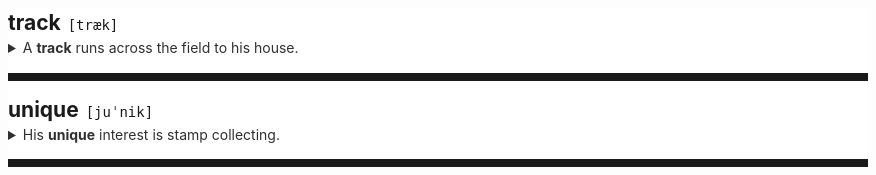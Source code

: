 
<div style="display: flex;align-items: baseline;">
    <h2 style="margin-bottom: 0;margin-top: 0">track</h2>
    <p style="padding:0 .5em; margin: 0;font-family: monospace;">[træk]</p>
    <p class="interpretation_42376" style="display:none ;padding:0 .5em; margin: 0; white-space: nowrap;overflow: hidden;text-overflow: ellipsis;">n. 轨道；踪迹；小路；跑道
v. 追踪；跟踪</p>
</div>
<details class="details_42376"><summary style="color: #303030;">A <strong>track</strong> runs across the field to his house.</summary></details>
<hr style="padding-bottom: 0.5em;" />


<div style="display: flex;align-items: baseline;">
    <h2 style="margin-bottom: 0;margin-top: 0">unique</h2>
    <p style="padding:0 .5em; margin: 0;font-family: monospace;">[juˈnik]</p>
    <p class="interpretation_42376" style="display:none ;padding:0 .5em; margin: 0; white-space: nowrap;overflow: hidden;text-overflow: ellipsis;">adj. 唯一的；独特的</p>
</div>
<details class="details_42376"><summary style="color: #303030;">His <strong>unique</strong> interest is stamp collecting.</summary></details>
<hr style="padding-bottom: 0.5em;" />

<script>
const details = document.querySelectorAll('.details_42376');
const translates = document.querySelectorAll('.interpretation_42376');

details.forEach((item, index) => item.addEventListener('toggle', () => {
    if (item.open) {
        translates[index].style.display = 'block';
    } else translates[index].style.display = 'none';
}));
</script>
